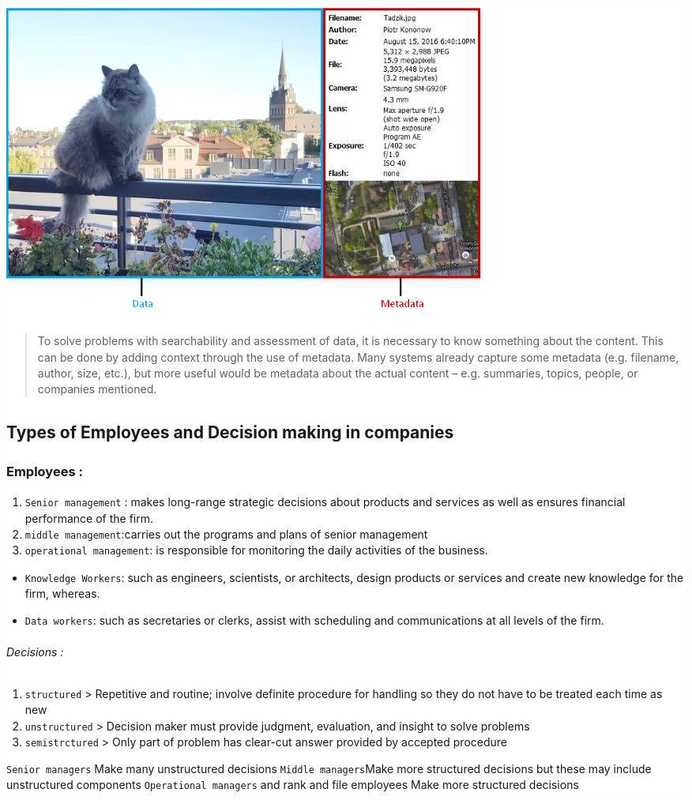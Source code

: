 ![](/images/Pasted%20image%2020220520074508.png)

> To solve problems with searchability and assessment of data, it is necessary to know something about the content. This can be done by adding context through the use of metadata. Many systems already capture some metadata (e.g. filename, author, size, etc.), but more useful would be metadata about the actual content – e.g. summaries, topics, people, or companies mentioned. 

## Types of Employees and Decision making in companies
### Employees :

1. `Senior management` : makes long-range strategic decisions about products and services as well as ensures financial performance of the firm.
2. `middle management`:carries out the programs and plans of senior management
3. `operational management`: is responsible for monitoring the daily activities of the business.

- `Knowledge Workers`: such as engineers, scientists, or architects, design products or services and create new knowledge for the firm, whereas.

- `Data workers`: such as secretaries or clerks, assist with scheduling and communications at all levels of the firm. 
 
###### Decisions :

1. `structured` > Repetitive and routine; involve definite procedure for handling so they do not have to be treated each time as new
2. `unstructured` > Decision maker must provide judgment, evaluation, and insight to solve problems
3. `semistrctured` > Only part of problem has clear-cut answer provided by accepted procedure

`Senior managers` Make many unstructured decisions
`Middle managers`Make more structured decisions but these may include unstructured components
`Operational managers` and rank and file employees
Make more structured decisions
